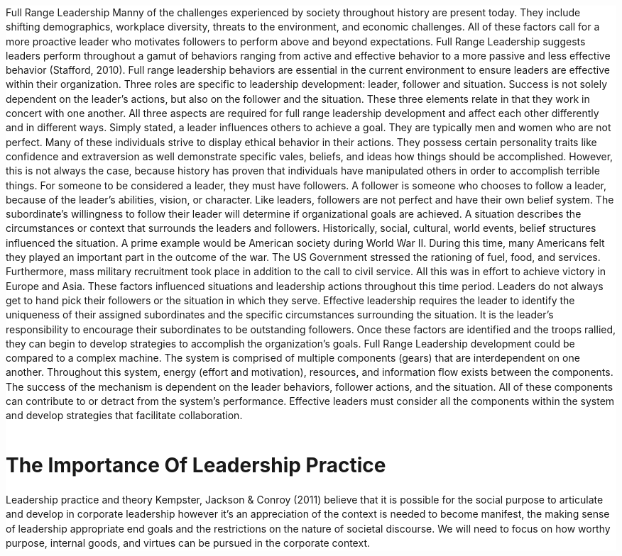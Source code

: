 Full Range Leadership
Manny of the challenges experienced by society throughout history are present today. They include shifting demographics, workplace diversity, threats to the environment, and economic challenges. All of these factors call for a more proactive leader who motivates followers to perform above and beyond expectations. Full Range Leadership suggests leaders perform throughout a gamut of behaviors ranging from active and effective behavior to a more passive and less effective behavior (Stafford, 2010). Full range leadership behaviors are essential in the current environment to ensure leaders are effective within their organization.
Three roles are specific to leadership development: leader, follower and situation. Success is not solely dependent on the leader’s actions, but also on the follower and the situation. These three elements relate in that they work in concert with one another. All three aspects are required for full range leadership development and affect each other differently and in different ways.
Simply stated, a leader influences others to achieve a goal. They are typically men and women who are not perfect. Many of these individuals strive to display ethical behavior in their actions. They possess certain personality traits like confidence and extraversion as well demonstrate specific vales, beliefs, and ideas how things should be accomplished. However, this is not always the case, because history has proven that individuals have manipulated others in order to accomplish terrible things.
For someone to be considered a leader, they must have followers. A follower is someone who chooses to follow a leader, because of the leader’s abilities, vision, or character. Like leaders, followers are not perfect and have their own belief system. The subordinate’s willingness to follow their leader will determine if organizational goals are achieved.
A situation describes the circumstances or context that surrounds the leaders and followers. Historically, social, cultural, world events, belief structures influenced the situation. A prime example would be American society during World War II. During this time, many Americans felt they played an important part in the outcome of the war. The US Government stressed the rationing of fuel, food, and services. Furthermore, mass military recruitment took place in addition to the call to civil service. All this was in effort to achieve victory in Europe and Asia. These factors influenced situations and leadership actions throughout this time period.
Leaders do not always get to hand pick their followers or the situation in which they serve. Effective leadership requires the leader to identify the uniqueness of their assigned subordinates and the specific circumstances surrounding the situation. It is the leader’s responsibility to encourage their subordinates to be outstanding followers. Once these factors are identified and the troops rallied, they can begin to develop strategies to accomplish the organization’s goals.
Full Range Leadership development could be compared to a complex machine. The system is comprised of multiple components (gears) that are interdependent on one another. Throughout this system, energy (effort and motivation), resources, and information flow exists between the components. The success of the mechanism is dependent on the leader behaviors, follower actions, and the situation. All of these components can contribute to or detract from the system’s performance. Effective leaders must consider all the components within the system and develop strategies that facilitate collaboration.



# The Importance Of Leadership Practice



Leadership practice and theory
Kempster, Jackson & Conroy (2011) believe that it is possible for the social purpose to articulate and develop in corporate leadership however it’s an appreciation of the context is needed to become manifest, the making sense of leadership appropriate end goals and the restrictions on the nature of societal discourse. We will need to focus on how worthy purpose, internal goods, and virtues can be pursued in the corporate context.
